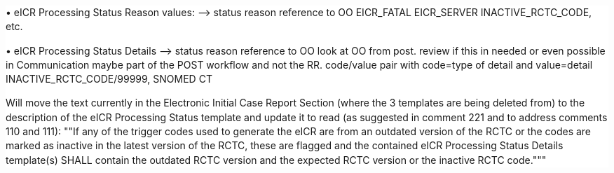 • eICR Processing Status Reason values:  --> status reason reference to OO
    EICR_FATAL
    EICR_SERVER
    INACTIVE_RCTC_CODE, etc.

• eICR Processing Status Details  --> status reason reference to OO look at OO from post.   review if this in needed or even possible in Communication maybe part of the POST workflow and not the RR.
      code/value pair with code=type of detail and value=detail
      INACTIVE_RCTC_CODE/99999, SNOMED CT

Will move the text currently in the Electronic Initial Case Report Section (where the 3 templates are being deleted from) to the description of the eICR Processing Status template and update it to read (as suggested in comment 221 and to address comments 110 and 111):
""If any of the trigger codes used to generate the eICR are from an outdated version of the RCTC or the codes are marked as inactive in the latest version of the RCTC, these are flagged and the contained eICR Processing Status Details template(s) SHALL contain the outdated RCTC version and the expected RCTC version or the inactive RCTC code."""
